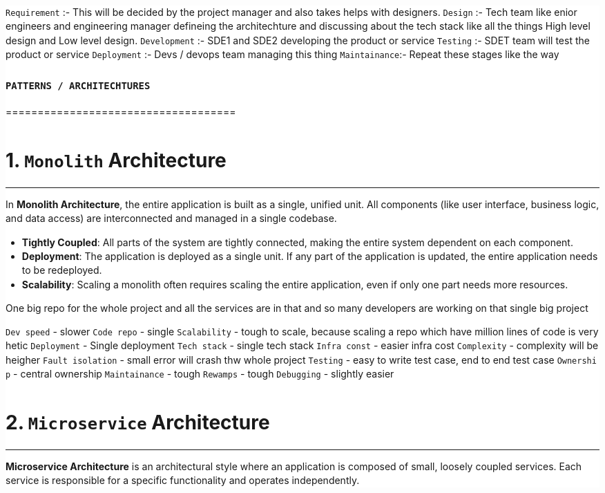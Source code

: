 `Requirement` :- This will be decided by the project manager and also takes helps with designers.
`Design`      :- Tech team like enior engineers and engineering manager defineing the architechture and discussing about the tech stack like all the things High  level design and Low level design. 
`Development` :- SDE1 and SDE2 developing the product or service
`Testing`     :- SDET team will test the product or service
`Deployment`  :- Devs / devops team  managing this thing
`Maintainance`:- Repeat these stages like the way





### `PATTERNS / ARCHITECHTURES` ###
====================================

# 1. `Monolith` Architecture
--------------------------------
In **Monolith Architecture**, the entire application is built as a single, unified unit. All components (like user interface, business logic, and data access) are interconnected and managed in a single codebase.

- **Tightly Coupled**: All parts of the system are tightly connected, making the entire system dependent on each component.
- **Deployment**: The application is deployed as a single unit. If any part of the application is updated, the entire application needs to be redeployed.
- **Scalability**: Scaling a monolith often requires scaling the entire application, even if only one part needs more resources.

One big repo for the whole project and all the services are in that and so many developers are working on that single big project

`Dev speed` - slower
`Code repo` - single
`Scalability` - tough to scale, because scaling a repo which have million lines of code is very hetic
`Deployment` - Single deployment
`Tech stack` - single tech stack
`Infra const` - easier infra cost
`Complexity` - complexity will be heigher
`Fault isolation` - small error will crash thw whole project
`Testing` - easy to write test case, end to end test case
`Ownership` - central ownership
`Maintainance` - tough
`Rewamps` - tough
`Debugging` - slightly easier


# 2. `Microservice` Architecture
----------------------------------
**Microservice Architecture** is an architectural style where an application is composed of small, loosely coupled services. Each service is responsible for a specific functionality and operates independently.
